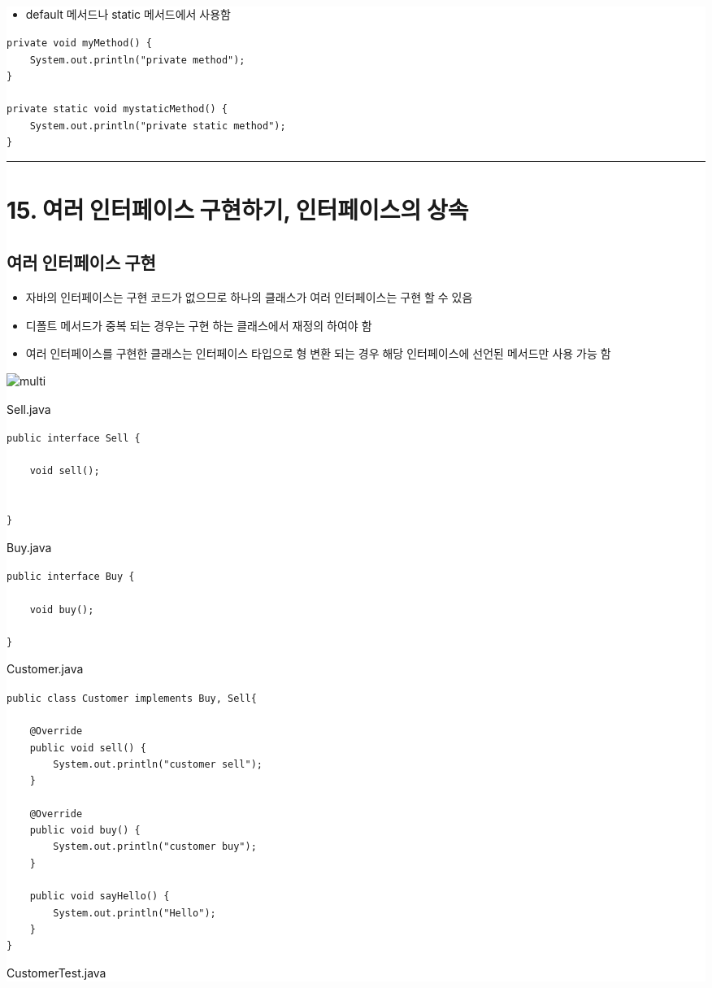 - default 메서드나 static 메서드에서 사용함

```
private void myMethod() {
	System.out.println("private method");
}

private static void mystaticMethod() {
	System.out.println("private static method");
}
```
-------------


# 15. 여러 인터페이스 구현하기, 인터페이스의 상속

## 여러 인터페이스 구현

- 자바의 인터페이스는 구현 코드가 없으므로 하나의 클래스가 여러 인터페이스는 구현 할 수 있음

- 디폴트 메서드가 중복 되는 경우는 구현 하는 클래스에서 재정의 하여야 함

- 여러 인터페이스를 구현한 클래스는 인터페이스 타입으로 형 변환 되는 경우 해당 인터페이스에 선언된 메서드만 사용 가능 함


![multi](./img/multi.png)


Sell.java
```
public interface Sell {

	void sell();


}
```

Buy.java
```
public interface Buy {

	void buy();

}
```

Customer.java
```
public class Customer implements Buy, Sell{

	@Override
	public void sell() {
		System.out.println("customer sell");
	}

	@Override
	public void buy() {
		System.out.println("customer buy");		
	}

	public void sayHello() {
		System.out.println("Hello");
	}
}
```
CustomerTest.java
```
```